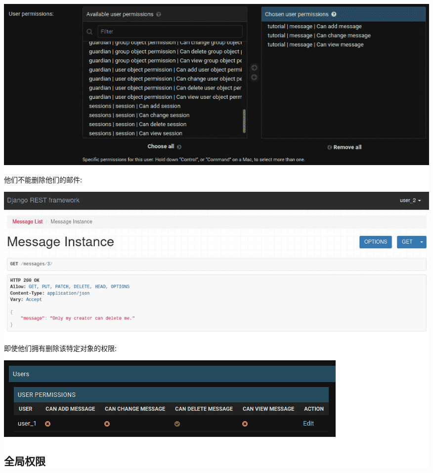 ![Django Admin](img/95dbc89b230ea6e75da0253d1c1021ff.png)

他们不能删除他们的邮件:

![DRF Permissions Execution](img/7785dda088f1e4f4f9f23d2d92687580.png)

即使他们拥有删除该特定对象的权限:

![Django Admin](img/5cac73fac5898e7f90e51484421d1ed0.png)

## 全局权限
